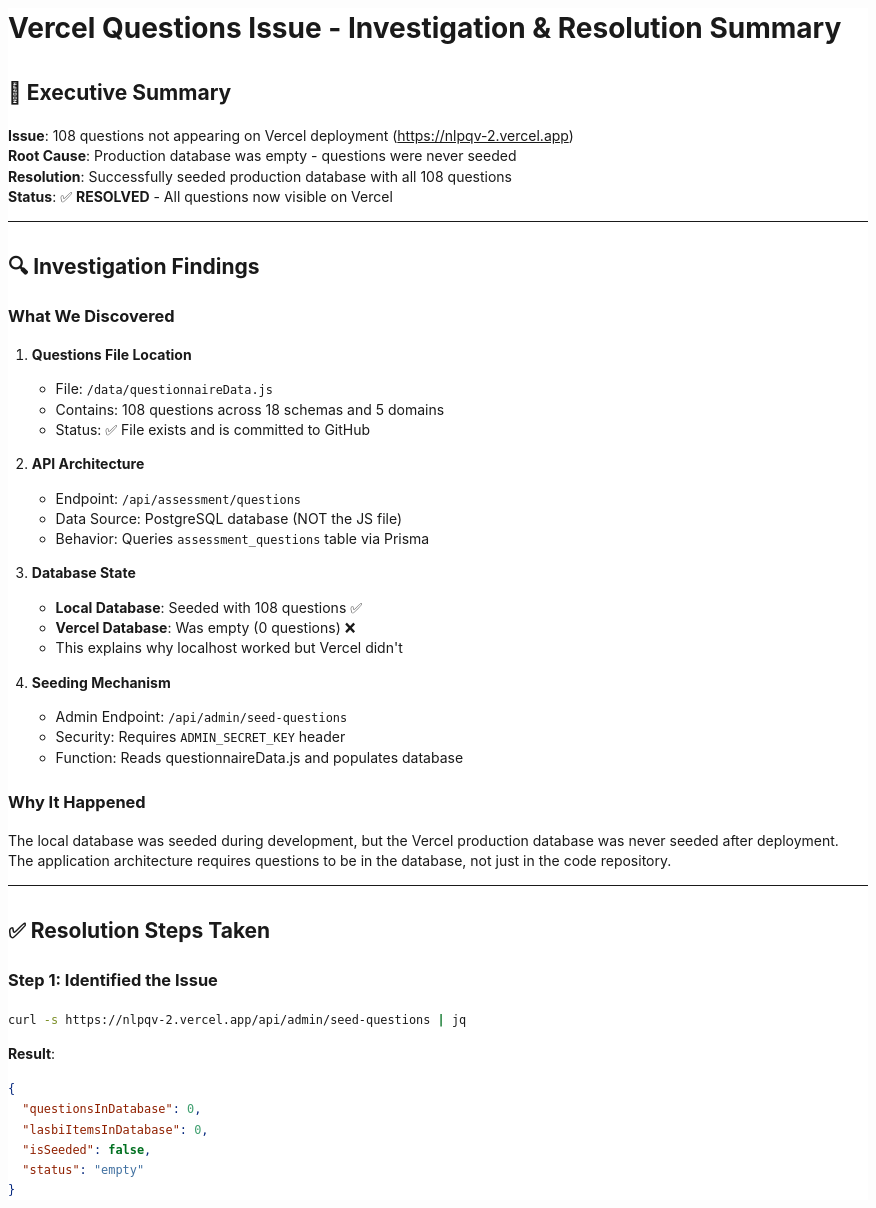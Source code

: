 # Vercel Questions Issue - Investigation & Resolution Summary

## 🎯 Executive Summary

**Issue**: 108 questions not appearing on Vercel deployment (https://nlpqv-2.vercel.app)  
**Root Cause**: Production database was empty - questions were never seeded  
**Resolution**: Successfully seeded production database with all 108 questions  
**Status**: ✅ **RESOLVED** - All questions now visible on Vercel

---

## 🔍 Investigation Findings

### What We Discovered

1. **Questions File Location**
   - File: `/data/questionnaireData.js`
   - Contains: 108 questions across 18 schemas and 5 domains
   - Status: ✅ File exists and is committed to GitHub

2. **API Architecture**
   - Endpoint: `/api/assessment/questions`
   - Data Source: PostgreSQL database (NOT the JS file)
   - Behavior: Queries `assessment_questions` table via Prisma

3. **Database State**
   - **Local Database**: Seeded with 108 questions ✅
   - **Vercel Database**: Was empty (0 questions) ❌
   - This explains why localhost worked but Vercel didn't

4. **Seeding Mechanism**
   - Admin Endpoint: `/api/admin/seed-questions`
   - Security: Requires `ADMIN_SECRET_KEY` header
   - Function: Reads questionnaireData.js and populates database

### Why It Happened

The local database was seeded during development, but the Vercel production database was never seeded after deployment. The application architecture requires questions to be in the database, not just in the code repository.

---

## ✅ Resolution Steps Taken

### Step 1: Identified the Issue
```bash
curl -s https://nlpqv-2.vercel.app/api/admin/seed-questions | jq
```
**Result**: 
```json
{
  "questionsInDatabase": 0,
  "lasbiItemsInDatabase": 0,
  "isSeeded": false,
  "status": "empty"
}
```
